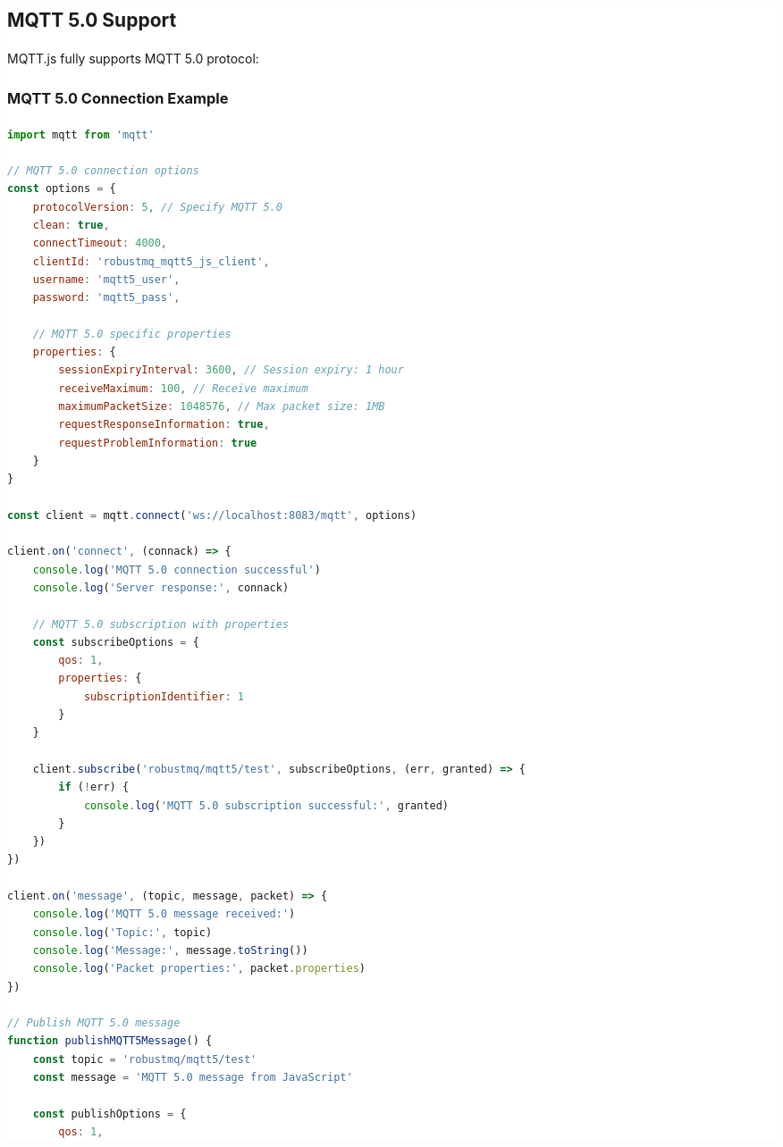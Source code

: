 ## MQTT 5.0 Support

MQTT.js fully supports MQTT 5.0 protocol:

### MQTT 5.0 Connection Example

```javascript
import mqtt from 'mqtt'

// MQTT 5.0 connection options
const options = {
    protocolVersion: 5, // Specify MQTT 5.0
    clean: true,
    connectTimeout: 4000,
    clientId: 'robustmq_mqtt5_js_client',
    username: 'mqtt5_user',
    password: 'mqtt5_pass',
    
    // MQTT 5.0 specific properties
    properties: {
        sessionExpiryInterval: 3600, // Session expiry: 1 hour
        receiveMaximum: 100, // Receive maximum
        maximumPacketSize: 1048576, // Max packet size: 1MB
        requestResponseInformation: true,
        requestProblemInformation: true
    }
}

const client = mqtt.connect('ws://localhost:8083/mqtt', options)

client.on('connect', (connack) => {
    console.log('MQTT 5.0 connection successful')
    console.log('Server response:', connack)
    
    // MQTT 5.0 subscription with properties
    const subscribeOptions = {
        qos: 1,
        properties: {
            subscriptionIdentifier: 1
        }
    }
    
    client.subscribe('robustmq/mqtt5/test', subscribeOptions, (err, granted) => {
        if (!err) {
            console.log('MQTT 5.0 subscription successful:', granted)
        }
    })
})

client.on('message', (topic, message, packet) => {
    console.log('MQTT 5.0 message received:')
    console.log('Topic:', topic)
    console.log('Message:', message.toString())
    console.log('Packet properties:', packet.properties)
})

// Publish MQTT 5.0 message
function publishMQTT5Message() {
    const topic = 'robustmq/mqtt5/test'
    const message = 'MQTT 5.0 message from JavaScript'
    
    const publishOptions = {
        qos: 1,
```